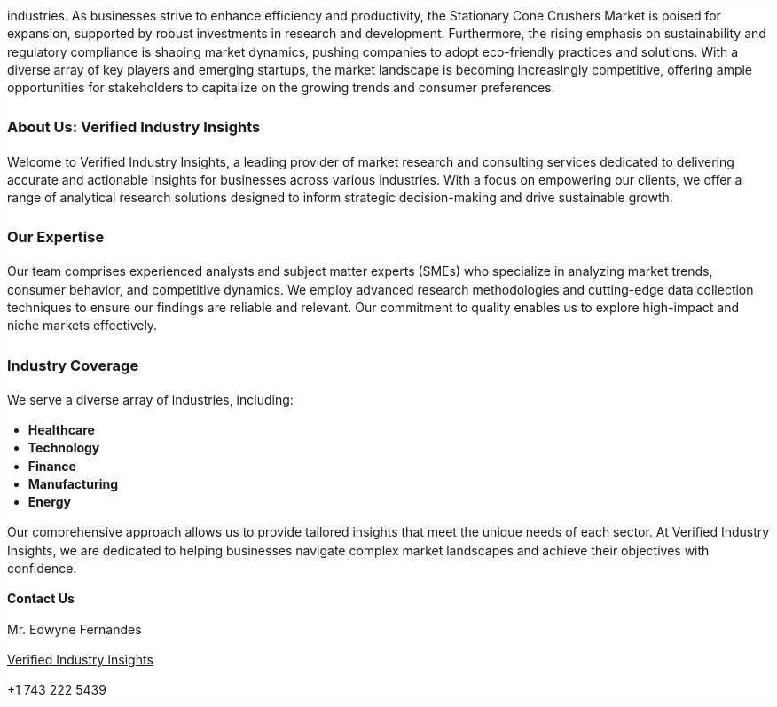 industries. As businesses strive to enhance efficiency and productivity, the Stationary Cone Crushers Market is poised for expansion, supported by robust investments in research and development. Furthermore, the rising emphasis on sustainability and regulatory compliance is shaping market dynamics, pushing companies to adopt eco-friendly practices and solutions. With a diverse array of key players and emerging startups, the market landscape is becoming increasingly competitive, offering ample opportunities for stakeholders to capitalize on the growing trends and consumer preferences.</p><h3>About Us: Verified Industry Insights</h3><p>Welcome to Verified Industry Insights, a leading provider of market research and consulting services dedicated to delivering accurate and actionable insights for businesses across various industries. With a focus on empowering our clients, we offer a range of analytical research solutions designed to inform strategic decision-making and drive sustainable growth.</p><h3>Our Expertise</h3><p>Our team comprises experienced analysts and subject matter experts (SMEs) who specialize in analyzing market trends, consumer behavior, and competitive dynamics. We employ advanced research methodologies and cutting-edge data collection techniques to ensure our findings are reliable and relevant. Our commitment to quality enables us to explore high-impact and niche markets effectively.</p><h3>Industry Coverage</h3><p>We serve a diverse array of industries, including:</p><ul><li><strong>Healthcare</strong></li><li><strong>Technology</strong></li><li><strong>Finance</strong></li><li><strong>Manufacturing</strong></li><li><strong>Energy</strong></li></ul><p>Our comprehensive approach allows us to provide tailored insights that meet the unique needs of each sector. At Verified Industry Insights, we are dedicated to helping businesses navigate complex market landscapes and achieve their objectives with confidence.</p><p><strong>Contact Us</strong></p><p>Mr. Edwyne Fernandes</p><p><a href="https://www.verifiedindustryinsights.com/">Verified Industry Insights</a></p><p>+1 743 222 5439</p>
